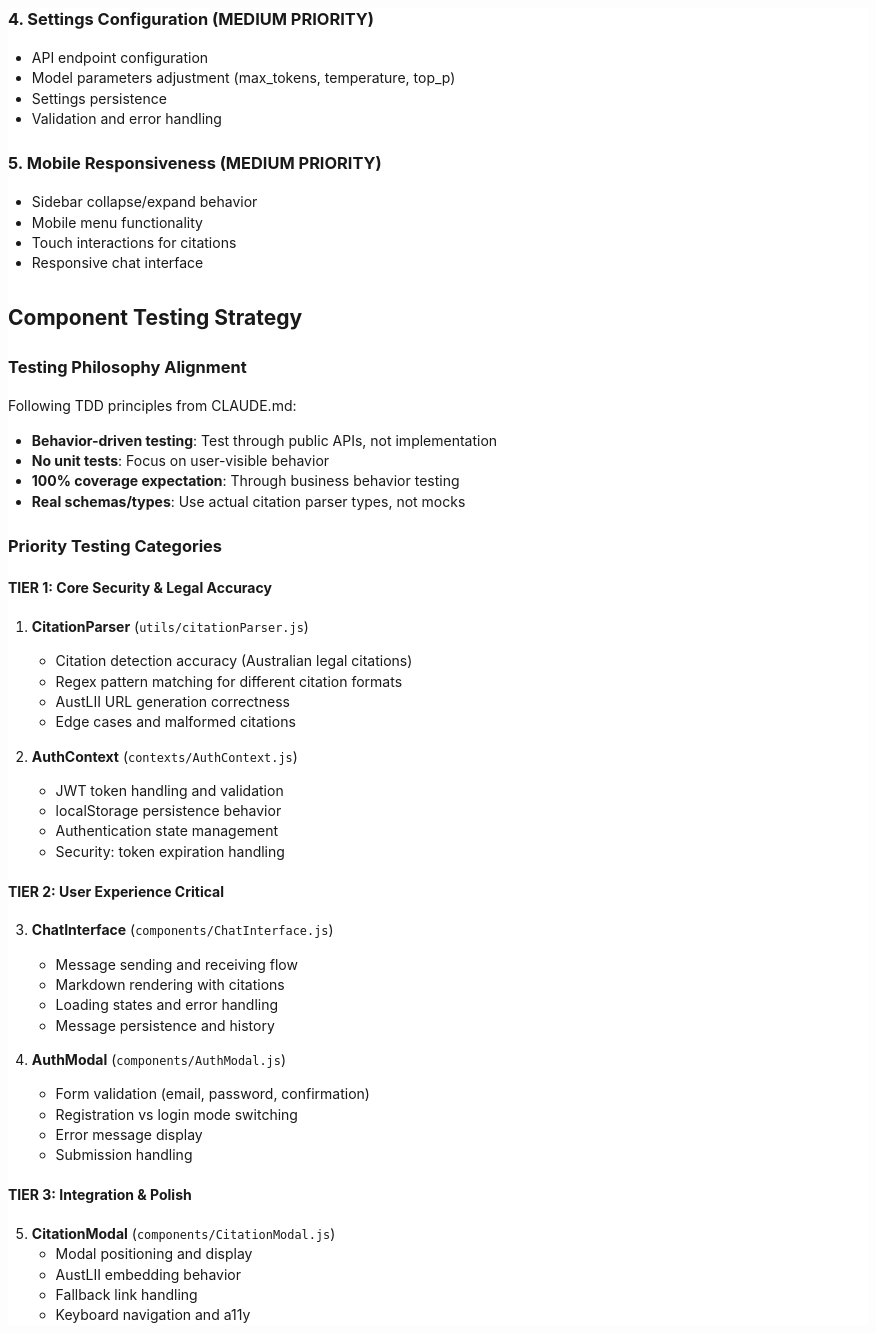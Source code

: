 ### 4. **Settings Configuration** (MEDIUM PRIORITY)
- API endpoint configuration
- Model parameters adjustment (max_tokens, temperature, top_p)
- Settings persistence
- Validation and error handling

### 5. **Mobile Responsiveness** (MEDIUM PRIORITY)
- Sidebar collapse/expand behavior
- Mobile menu functionality
- Touch interactions for citations
- Responsive chat interface

## Component Testing Strategy

### Testing Philosophy Alignment
Following TDD principles from CLAUDE.md:
- **Behavior-driven testing**: Test through public APIs, not implementation
- **No unit tests**: Focus on user-visible behavior
- **100% coverage expectation**: Through business behavior testing
- **Real schemas/types**: Use actual citation parser types, not mocks

### Priority Testing Categories

#### **TIER 1: Core Security & Legal Accuracy**
1. **CitationParser** (`utils/citationParser.js`)
   - Citation detection accuracy (Australian legal citations)
   - Regex pattern matching for different citation formats
   - AustLII URL generation correctness
   - Edge cases and malformed citations

2. **AuthContext** (`contexts/AuthContext.js`)
   - JWT token handling and validation
   - localStorage persistence behavior
   - Authentication state management
   - Security: token expiration handling

#### **TIER 2: User Experience Critical**
3. **ChatInterface** (`components/ChatInterface.js`)
   - Message sending and receiving flow
   - Markdown rendering with citations
   - Loading states and error handling
   - Message persistence and history

4. **AuthModal** (`components/AuthModal.js`)
   - Form validation (email, password, confirmation)
   - Registration vs login mode switching
   - Error message display
   - Submission handling

#### **TIER 3: Integration & Polish**
5. **CitationModal** (`components/CitationModal.js`)
   - Modal positioning and display
   - AustLII embedding behavior
   - Fallback link handling
   - Keyboard navigation and a11y
